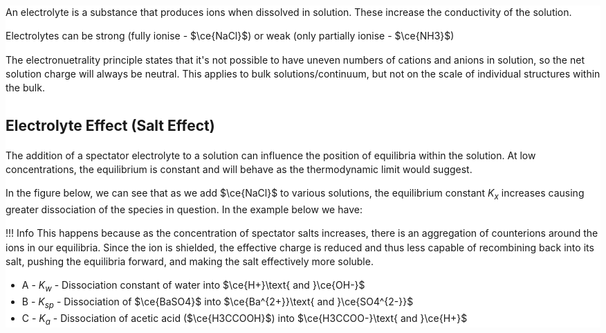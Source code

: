An electrolyte is a substance that produces ions when dissolved in solution. These increase the conductivity of the solution.

Electrolytes can be strong (fully ionise - $\ce{NaCl}$) or weak (only partially ionise - $\ce{NH3}$)

The electronuetrality principle states that it's not possible to have uneven numbers of cations and anions in solution, so the net solution charge will always be neutral. This applies to bulk solutions/continuum, but not on the scale of individual structures within the bulk.



## Electrolyte Effect (Salt Effect)

The addition of a spectator electrolyte to a solution can influence the position of equilibria within the solution. At  low concentrations, the equilibrium is constant and will behave as the thermodynamic limit would suggest.

In the figure below, we can see that as we add $\ce{NaCl}$ to various solutions, the equilibrium constant $K_x$ increases causing greater dissociation of the species in question. In the example below we have:

!!! Info
	This happens because as the concentration of spectator salts increases, there is an aggregation of counterions around the ions in our equilibria. Since the ion is shielded, the effective charge is reduced and thus less capable of recombining back into its salt, pushing the equilibria forward, and making the salt effectively more soluble.

* A - $K_w$ - Dissociation constant of water into $\ce{H+}\text{ and }\ce{OH-}$
* B - $K_{sp}$ - Dissociation of $\ce{BaSO4}$ into $\ce{Ba^{2+}}\text{ and }\ce{SO4^{2-}}$
* C - $K_{a}$ - Dissociation of acetic acid ($\ce{H3CCOOH}$) into $\ce{H3CCOO-}\text{ and }\ce{H+}$


